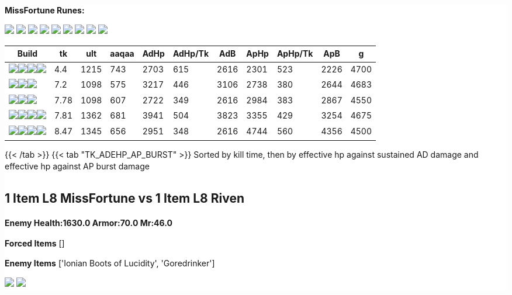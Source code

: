 

**MissFortune Runes:**


![](/Styles/Precision/PressTheAttack/PressTheAttack.png)
![](/Styles/Precision/Overheal.png)
![](/Styles/Precision/LegendAlacrity/LegendAlacrity.png)
![](/Styles/Precision/CoupDeGrace/CoupDeGrace.png)
![](/Styles/Sorcery/AbsoluteFocus/AbsoluteFocus.png)
![](/Styles/Sorcery/GatheringStorm/GatheringStorm.png)
![](/StatMods/StatModsAdaptiveForceIcon.png)
![](/StatMods/StatModsAdaptiveForceIcon.png)
![](/StatMods/StatModsArmorIcon.png)





 Build |tk|ult|aaqaa|AdHp|AdHp/Tk|AdB|ApHp|ApHp/Tk|ApB|g
-|-|-|-|-|-|-|-|-|-|-
![](/item/6672.png)![](/item/1053.png)![](/item/1055.png)![](/item/1036.png)|4.4|1215|743|2703|615|2616|2301|523|2226|4700
![](/item/3078.png)![](/item/1053.png)![](/item/1055.png)|7.2|1098|575|3217|446|3106|2738|380|2644|4683
![](/item/3091.png)![](/item/1053.png)![](/item/1055.png)|7.78|1098|607|2722|349|2616|2984|383|2867|4550
![](/item/6673.png)![](/item/1055.png)![](/item/1037.png)![](/item/1036.png)|7.81|1362|681|3941|504|3823|3355|429|3254|4675
![](/item/3156.png)![](/item/1053.png)![](/item/1055.png)![](/item/1036.png)|8.47|1345|656|2951|348|2616|4744|560|4356|4500
{{< /tab >}}
{{< tab "TK_ADEHP_AP_BURST" >}}
Sorted by kill time, then by effective hp against sustained AD damage and effective hp against AP burst damage
## 1 Item L8 MissFortune vs 1 Item L8 Riven

**Enemy Health:1630.0 Armor:70.0 Mr:46.0**


**Forced Items** []








**Enemy Items** ['Ionian Boots of Lucidity', 'Goredrinker']





![](/item/3158.png)
![](/item/6630.png)
